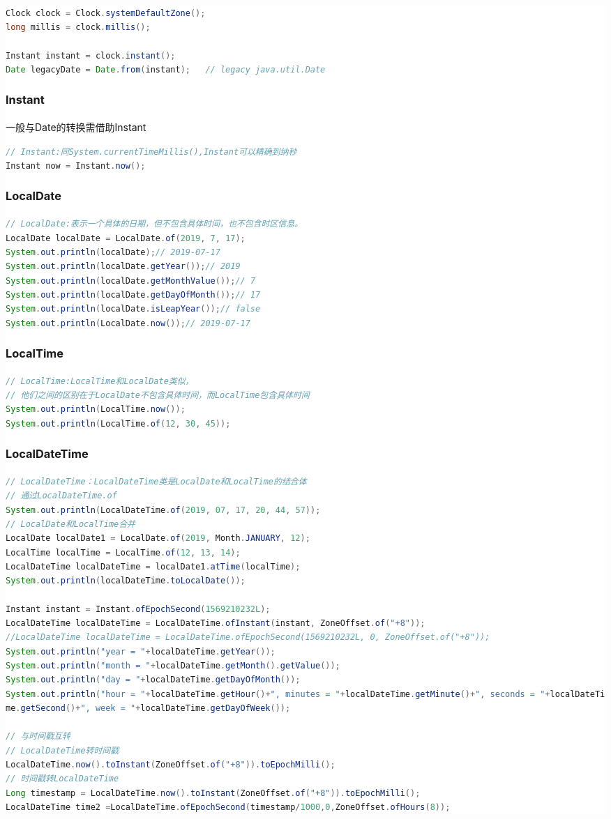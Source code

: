```java
Clock clock = Clock.systemDefaultZone();
long millis = clock.millis();

Instant instant = clock.instant();
Date legacyDate = Date.from(instant);   // legacy java.util.Date
```

### Instant

一般与Date的转换需借助Instant

```java
// Instant:同System.currentTimeMillis(),Instant可以精确到纳秒
Instant now = Instant.now();
```

### LocalDate

```java
// LocalDate:表示一个具体的日期，但不包含具体时间，也不包含时区信息。
LocalDate localDate = LocalDate.of(2019, 7, 17);
System.out.println(localDate);// 2019-07-17
System.out.println(localDate.getYear());// 2019
System.out.println(localDate.getMonthValue());// 7
System.out.println(localDate.getDayOfMonth());// 17
System.out.println(localDate.isLeapYear());// false
System.out.println(LocalDate.now());// 2019-07-17
```

### LocalTime

```java
// LocalTime:LocalTime和LocalDate类似，
// 他们之间的区别在于LocalDate不包含具体时间，而LocalTime包含具体时间
System.out.println(LocalTime.now());
System.out.println(LocalTime.of(12, 30, 45));
```

### LocalDateTime

```java
// LocalDateTime：LocalDateTime类是LocalDate和LocalTime的结合体
// 通过LocalDateTime.of
System.out.println(LocalDateTime.of(2019, 07, 17, 20, 44, 57));
// LocalDate和LocalTime合并
LocalDate localDate1 = LocalDate.of(2019, Month.JANUARY, 12);
LocalTime localTime = LocalTime.of(12, 13, 14);
LocalDateTime localDateTime = localDate1.atTime(localTime);
System.out.println(localDateTime.toLocalDate());

Instant instant = Instant.ofEpochSecond(1569210232L);
LocalDateTime localDateTime = LocalDateTime.ofInstant(instant, ZoneOffset.of("+8"));
//LocalDateTime localDateTime = LocalDateTime.ofEpochSecond(1569210232L, 0, ZoneOffset.of("+8"));
System.out.println("year = "+localDateTime.getYear());
System.out.println("month = "+localDateTime.getMonth().getValue());
System.out.println("day = "+localDateTime.getDayOfMonth());
System.out.println("hour = "+localDateTime.getHour()+", minutes = "+localDateTime.getMinute()+", seconds = "+localDateTime.getSecond()+", week = "+localDateTime.getDayOfWeek());

// 与时间戳互转
// LocalDateTime转时间戳
LocalDateTime.now().toInstant(ZoneOffset.of("+8")).toEpochMilli();
// 时间戳转LocalDateTime
Long timestamp = LocalDateTime.now().toInstant(ZoneOffset.of("+8")).toEpochMilli();
LocalDateTime time2 =LocalDateTime.ofEpochSecond(timestamp/1000,0,ZoneOffset.ofHours(8));
```